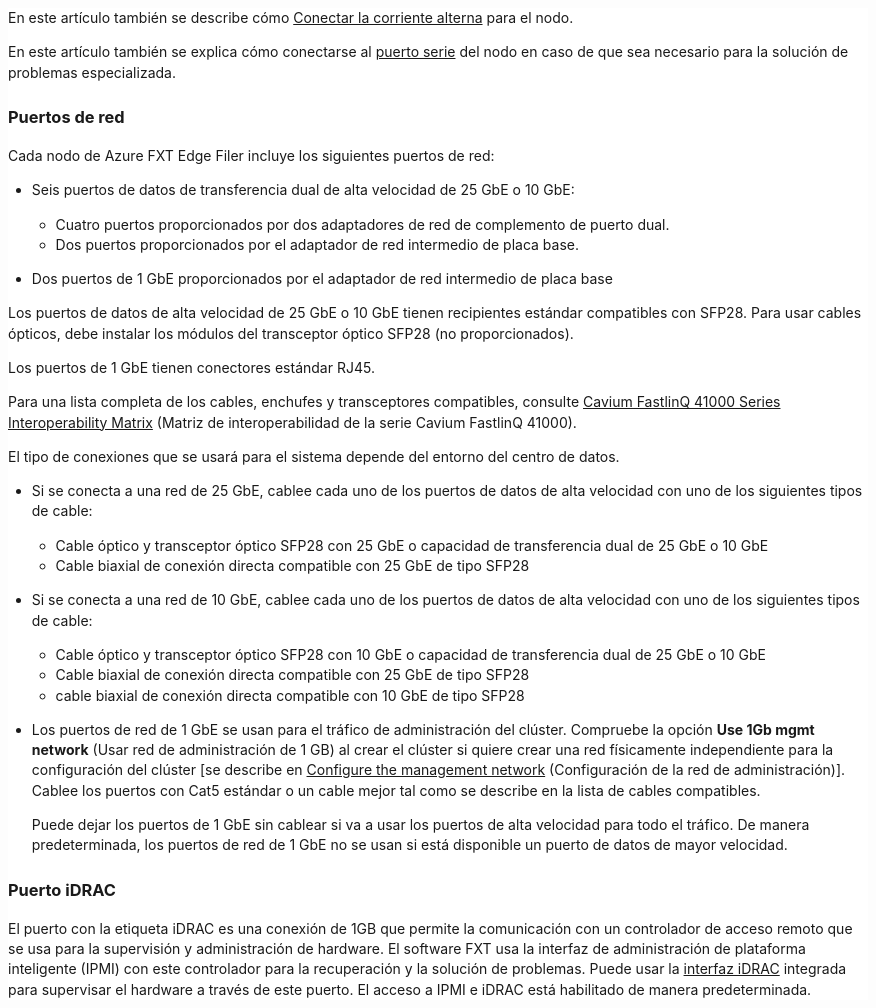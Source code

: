 En este artículo también se describe cómo [Conectar la corriente alterna](#connect-power-cables) para el nodo.

En este artículo también se explica cómo conectarse al [puerto serie](#serial-port-only-when-necessary) del nodo en caso de que sea necesario para la solución de problemas especializada.

### <a name="network-ports"></a>Puertos de red

Cada nodo de Azure FXT Edge Filer incluye los siguientes puertos de red:

* Seis puertos de datos de transferencia dual de alta velocidad de 25 GbE o 10 GbE:

  * Cuatro puertos proporcionados por dos adaptadores de red de complemento de puerto dual.
  * Dos puertos proporcionados por el adaptador de red intermedio de placa base.

* Dos puertos de 1 GbE proporcionados por el adaptador de red intermedio de placa base

Los puertos de datos de alta velocidad de 25 GbE o 10 GbE tienen recipientes estándar compatibles con SFP28. Para usar cables ópticos, debe instalar los módulos del transceptor óptico SFP28 (no proporcionados).

Los puertos de 1 GbE tienen conectores estándar RJ45.

Para una lista completa de los cables, enchufes y transceptores compatibles, consulte [Cavium FastlinQ 41000 Series Interoperability Matrix](https://www.marvell.com/documents/xalflardzafh32cfvi0z/) (Matriz de interoperabilidad de la serie Cavium FastlinQ 41000).

El tipo de conexiones que se usará para el sistema depende del entorno del centro de datos.

* Si se conecta a una red de 25 GbE, cablee cada uno de los puertos de datos de alta velocidad con uno de los siguientes tipos de cable:

  * Cable óptico y transceptor óptico SFP28 con 25 GbE o capacidad de transferencia dual de 25 GbE o 10 GbE
  * Cable biaxial de conexión directa compatible con 25 GbE de tipo SFP28

* Si se conecta a una red de 10 GbE, cablee cada uno de los puertos de datos de alta velocidad con uno de los siguientes tipos de cable:

  * Cable óptico y transceptor óptico SFP28 con 10 GbE o capacidad de transferencia dual de 25 GbE o 10 GbE
  * Cable biaxial de conexión directa compatible con 25 GbE de tipo SFP28
  * cable biaxial de conexión directa compatible con 10 GbE de tipo SFP28

* Los puertos de red de 1 GbE se usan para el tráfico de administración del clúster. Compruebe la opción **Use 1Gb mgmt network** (Usar red de administración de 1 GB) al crear el clúster si quiere crear una red físicamente independiente para la configuración del clúster [se describe en [Configure the management network](fxt-cluster-create.md#configure-the-management-network) (Configuración de la red de administración)]. Cablee los puertos con Cat5 estándar o un cable mejor tal como se describe en la lista de cables compatibles.

  Puede dejar los puertos de 1 GbE sin cablear si va a usar los puertos de alta velocidad para todo el tráfico. De manera predeterminada, los puertos de red de 1 GbE no se usan si está disponible un puerto de datos de mayor velocidad.  

### <a name="idrac-port"></a>Puerto iDRAC  

El puerto con la etiqueta iDRAC es una conexión de 1GB que permite la comunicación con un controlador de acceso remoto que se usa para la supervisión y administración de hardware. El software FXT usa la interfaz de administración de plataforma inteligente (IPMI) con este controlador para la recuperación y la solución de problemas. Puede usar la [interfaz iDRAC](https://www.dell.com/support/manuals/idrac9-lifecycle-controller-v3.30.30.30/idrac_3.30.30.30_ug/) integrada para supervisar el hardware a través de este puerto. El acceso a IPMI e iDRAC está habilitado de manera predeterminada.
